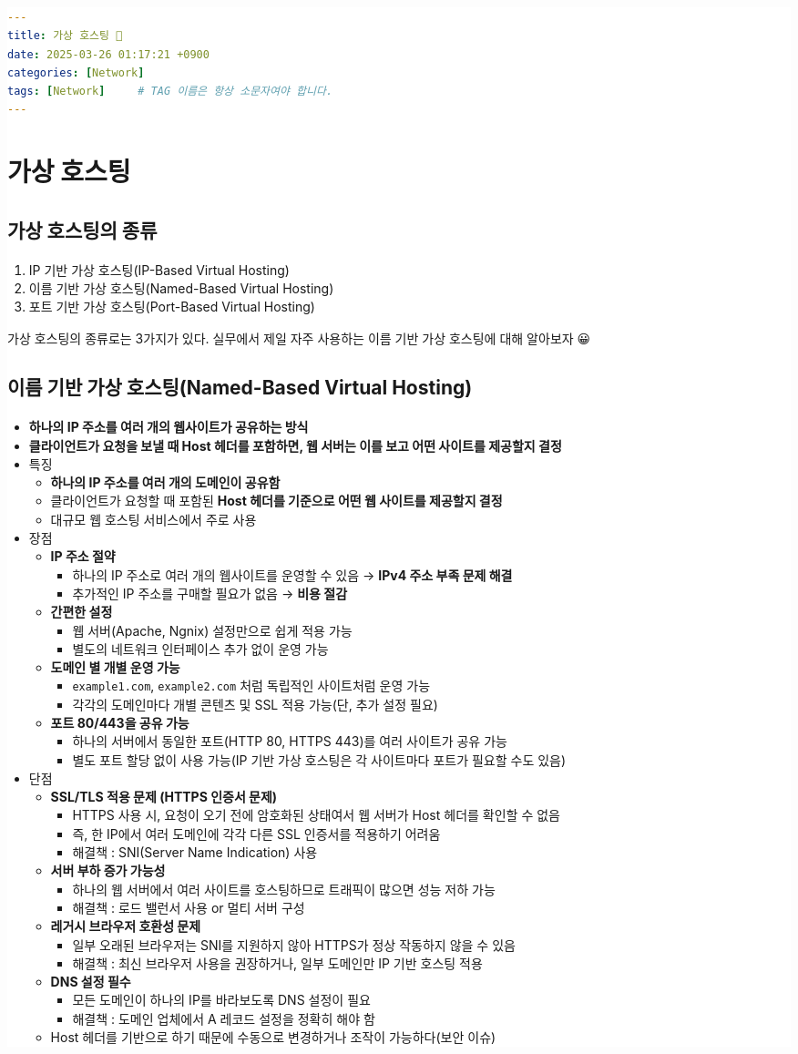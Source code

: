 ```yaml
---
title: 가상 호스팅 🌈
date: 2025-03-26 01:17:21 +0900
categories: [Network]
tags: [Network]     # TAG 이름은 항상 소문자여야 합니다.
---
```


# 가상 호스팅

## 가상 호스팅의 종류
1. IP 기반 가상 호스팅(IP-Based Virtual Hosting)
2. 이름 기반 가상 호스팅(Named-Based Virtual Hosting)
3. 포트 기반 가상 호스팅(Port-Based Virtual Hosting)

가상 호스팅의 종류로는 3가지가 있다. 실무에서 제일 자주 사용하는 이름 기반 가상 호스팅에 대해 알아보자 😀

## 이름 기반 가상 호스팅(Named-Based Virtual Hosting)
- **하나의 IP 주소를 여러 개의 웹사이트가 공유하는 방식**
- **클라이언트가 요청을 보낼 때 Host 헤더를 포함하면, 웹 서버는 이를 보고 어떤 사이트를 제공할지 결정**
- 특징
  - **하나의 IP 주소를 여러 개의 도메인이 공유함**
  - 클라이언트가 요청할 때 포함된 **Host 헤더를 기준으로 어떤 웹 사이트를 제공할지 결정**
  - 대규모 웹 호스팅 서비스에서 주로 사용
- 장점
  - **IP 주소 절약**
    - 하나의 IP 주소로 여러 개의 웹사이트를 운영할 수 있음 → **IPv4 주소 부족 문제 해결**
    - 추가적인 IP 주소를 구매할 필요가 없음 → **비용 절감**
  - **간편한 설정**
    - 웹 서버(Apache, Ngnix) 설정만으로 쉽게 적용 가능
    - 별도의 네트워크 인터페이스 추가 없이 운영 가능
  - **도메인 별 개별 운영 가능**
    - `example1.com`, `example2.com` 처럼 독립적인 사이트처럼 운영 가능
    - 각각의 도메인마다 개별 콘텐츠 및 SSL 적용 가능(단, 추가 설정 필요)
  - **포트 80/443을 공유 가능**
    - 하나의 서버에서 동일한 포트(HTTP 80, HTTPS 443)를 여러 사이트가 공유 가능
    - 별도 포트 할당 없이 사용 가능(IP 기반 가상 호스팅은 각 사이트마다 포트가 필요할 수도 있음)
- 단점
  - **SSL/TLS 적용 문제 (HTTPS 인증서 문제)**
    - HTTPS 사용 시, 요청이 오기 전에 암호화된 상태여서 웹 서버가 Host 헤더를 확인할 수 없음
    - 즉, 한 IP에서 여러 도메인에 각각 다른 SSL 인증서를 적용하기 어려움
    - 해결책 : SNI(Server Name Indication) 사용
  - **서버 부하 증가 가능성**
    - 하나의 웹 서버에서 여러 사이트를 호스팅하므로 트래픽이 많으면 성능 저하 가능
    - 해결책 : 로드 밸런서 사용 or 멀티 서버 구성
  - **레거시 브라우저 호환성 문제**
    - 일부 오래된 브라우저는 SNI를 지원하지 않아 HTTPS가 정상 작동하지 않을 수 있음
    - 해결책 : 최신 브라우저 사용을 권장하거나, 일부 도메인만 IP 기반 호스팅 적용
  - **DNS 설정 필수**
    - 모든 도메인이 하나의 IP를 바라보도록 DNS 설정이 필요
    - 해결책 : 도메인 업체에서 A 레코드 설정을 정확히 해야 함
  - Host 헤더를 기반으로 하기 때문에 수동으로 변경하거나 조작이 가능하다(보안 이슈)
